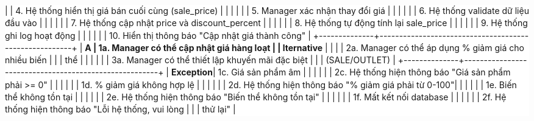 |              | 4. Hệ thống hiển thị giá bán cuối cùng (sale_price)  |
|              |                                                       |
|              | 5. Manager xác nhận thay đổi giá                    |
|              |                                                       |
|              | 6. Hệ thống validate dữ liệu đầu vào                |
|              |                                                       |
|              | 7. Hệ thống cập nhật price và discount_percent      |
|              |                                                       |
|              | 8. Hệ thống tự động tính lại sale_price              |
|              |                                                       |
|              | 9. Hệ thống ghi log hoạt động                       |
|              |                                                       |
|              | 10. Hiển thị thông báo "Cập nhật giá thành công"    |
+--------------+-------------------------------------------------------+
| **A          | 1a. Manager có thể cập nhật giá hàng loạt           |
| lternative** |                                                       |
|              | 2a. Manager có thể áp dụng % giảm giá cho nhiều biến  |
|              |     thể                                                |
|              |                                                       |
|              | 3a. Manager có thể thiết lập khuyến mãi đặc biệt     |
|              |     (SALE/OUTLET)                                      |
+--------------+-------------------------------------------------------+
| **Exception**| 1c. Giá sản phẩm âm                                   |
|              |                                                       |
|              | 2c. Hệ thống hiện thông báo "Giá sản phẩm phải >= 0" |
|              |                                                       |
|              | 1d. % giảm giá không hợp lệ                          |
|              |                                                       |
|              | 2d. Hệ thống hiện thông báo "% giảm giá phải từ 0-100"|
|              |                                                       |
|              | 1e. Biến thể không tồn tại                           |
|              |                                                       |
|              | 2e. Hệ thống hiện thông báo "Biến thể không tồn tại" |
|              |                                                       |
|              | 1f. Mất kết nối database                            |
|              |                                                       |
|              | 2f. Hệ thống hiện thông báo "Lỗi hệ thống, vui lòng  |
|              |     thử lại"                                          |